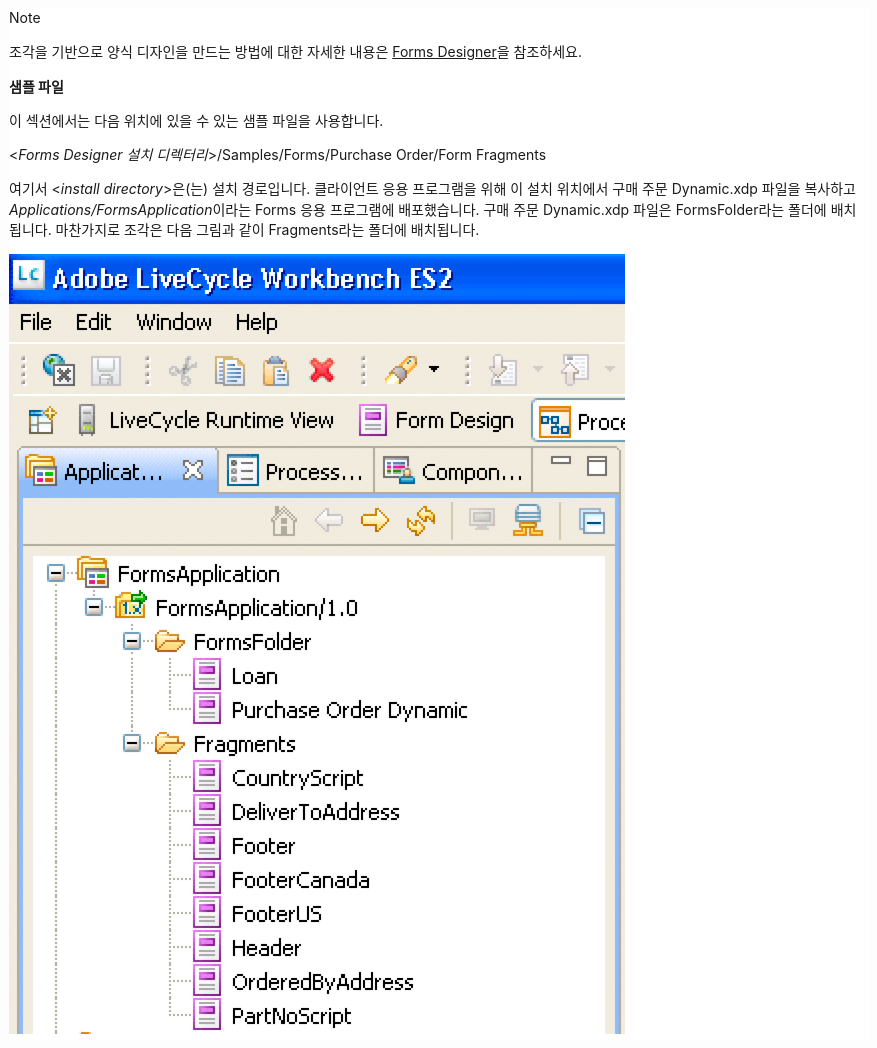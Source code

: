 >[!NOTE]
>
>조각을 기반으로 양식 디자인을 만드는 방법에 대한 자세한 내용은 [Forms Designer](https://www.adobe.com/go/learn_aemforms_designer_63)을 참조하세요.

**샘플 파일**

이 섹션에서는 다음 위치에 있을 수 있는 샘플 파일을 사용합니다.

&lt;*Forms Designer 설치 디렉터리*>/Samples/Forms/Purchase Order/Form Fragments

여기서 &lt;*install directory*>은(는) 설치 경로입니다. 클라이언트 응용 프로그램을 위해 이 설치 위치에서 구매 주문 Dynamic.xdp 파일을 복사하고 *Applications/FormsApplication*&#x200B;이라는 Forms 응용 프로그램에 배포했습니다. 구매 주문 Dynamic.xdp 파일은 FormsFolder라는 폴더에 배치됩니다. 마찬가지로 조각은 다음 그림과 같이 Fragments라는 폴더에 배치됩니다.

![cw_cw_fragmentsrepository](assets/cw_cw_fragmentsrepository.png)
